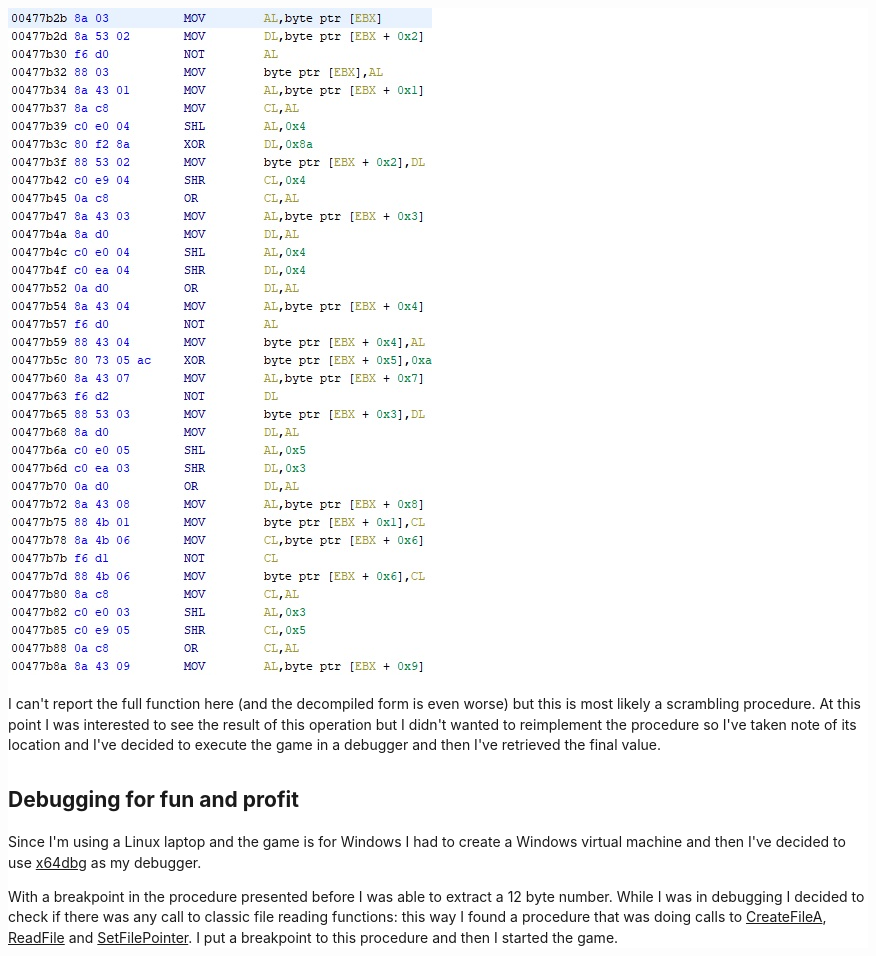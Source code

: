 <img src="/assets/blog/images/rev-eng-a-game/rev-eng-a-game-2.jpg"/>

I can't report the full function here (and the decompiled form is even worse) but this is most likely a scrambling procedure. At this point I was interested to see the result of this operation but I didn't wanted to reimplement the procedure so I've taken note of its location and I've decided to execute the game in a debugger and then I've retrieved the final value.

## Debugging for fun and profit

Since I'm using a Linux laptop and the game is for Windows I had to create a Windows virtual machine and then I've decided to use [x64dbg](https://x64dbg.com/) as my debugger.

With a breakpoint in the procedure presented before I was able to extract a 12 byte number. While I was in debugging I decided to check if there was any call to classic file reading functions: this way I found a procedure that was doing calls to [CreateFileA](https://docs.microsoft.com/en-us/windows/win32/api/fileapi/nf-fileapi-createfilea), [ReadFile](https://docs.microsoft.com/en-us/windows/win32/api/fileapi/nf-fileapi-readfile) and [SetFilePointer](https://docs.microsoft.com/en-us/windows/win32/api/fileapi/nf-fileapi-setfilepointer). I put a breakpoint to this procedure and then I started the game.
